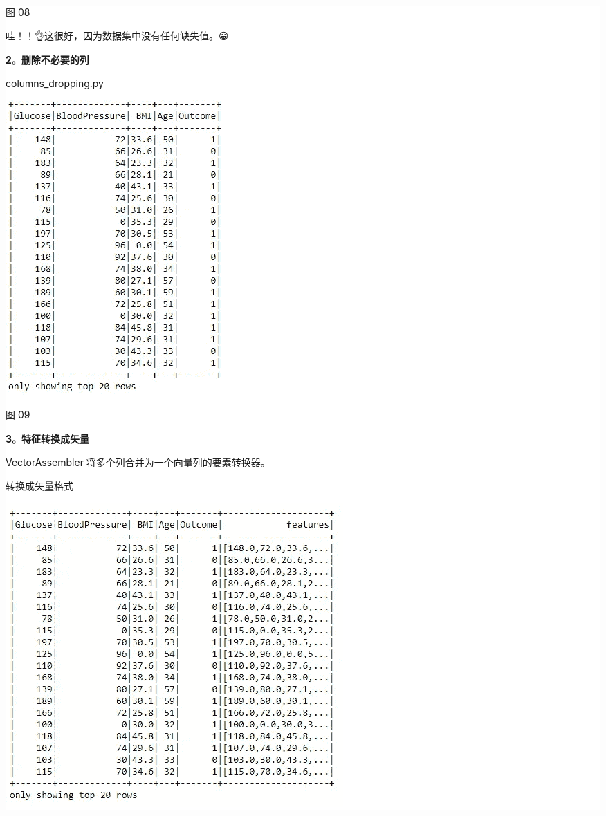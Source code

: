 图 08

哇！！👌这很好，因为数据集中没有任何缺失值。😀

**2。删除不必要的列**

columns_dropping.py

![](img/b5769cd2083038031279d741663a4953.png)

图 09

**3。特征转换成矢量**

VectorAssembler 将多个列合并为一个向量列的要素转换器。

转换成矢量格式

![](img/d734423a48757b4199103a91206967b6.png)
